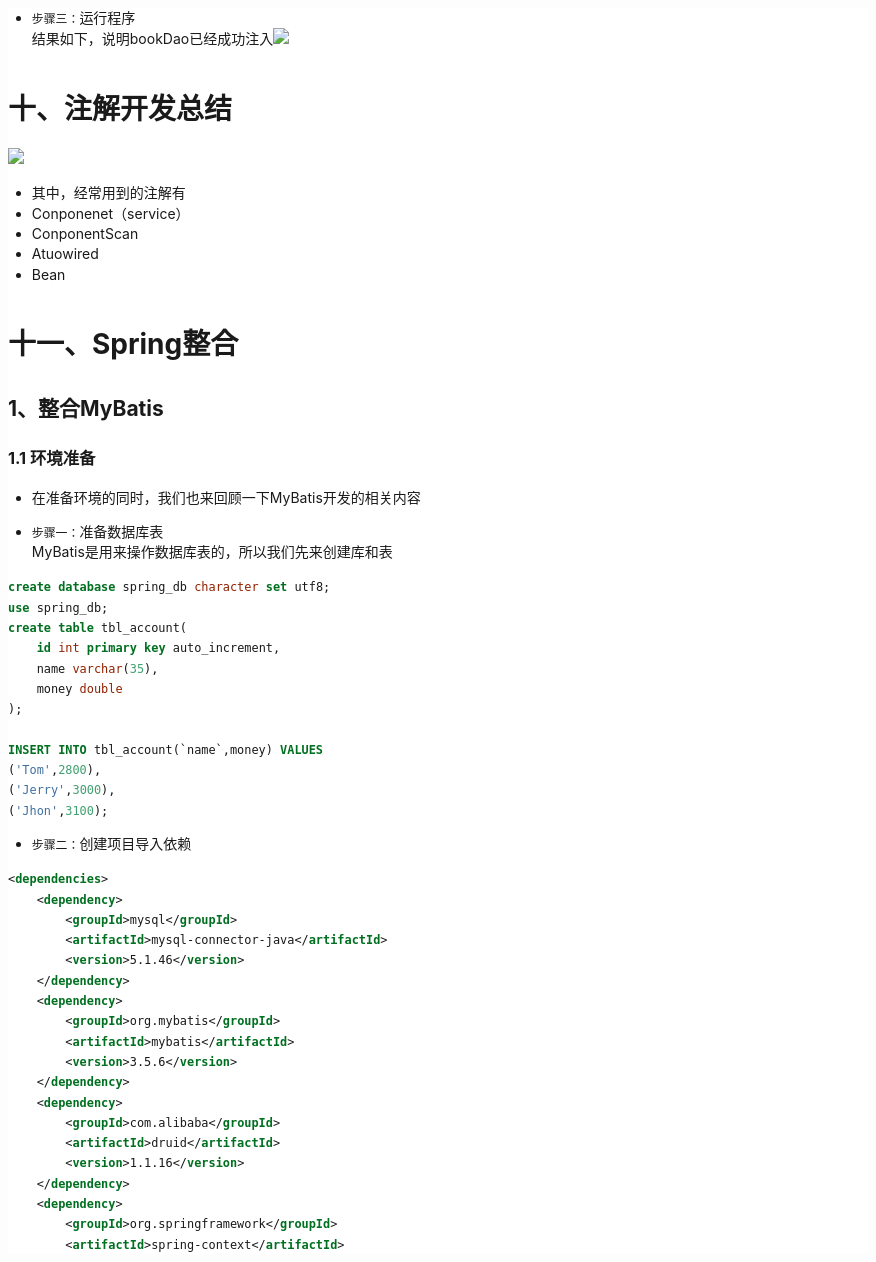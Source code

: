 - `步骤三：`运行程序  
	结果如下，说明bookDao已经成功注入![](https://image-for.oss-cn-guangzhou.aliyuncs.com/for-obsidian/Java_Study/2_%E5%AD%A6%E4%B9%A0%E7%AC%94%E8%AE%B0/1_Java%E8%AF%AD%E8%A8%80%E6%A0%B8%E5%BF%83/1_Java%E5%9F%BA%E7%A1%80/1_Java%E5%A4%8D%E4%B9%A0%E7%AC%94%E8%AE%B0/image-20230922211656144.png)


# 十、注解开发总结

![](https://image-for.oss-cn-guangzhou.aliyuncs.com/for-obsidian/Java_Study/2_%E5%AD%A6%E4%B9%A0%E7%AC%94%E8%AE%B0/1_Java%E8%AF%AD%E8%A8%80%E6%A0%B8%E5%BF%83/1_Java%E5%9F%BA%E7%A1%80/1_Java%E5%A4%8D%E4%B9%A0%E7%AC%94%E8%AE%B0/image-20230922211659159.png)



- 其中，经常用到的注解有
- Conponenet（service）
- ConponentScan
- Atuowired
- Bean
# 十一、Spring整合

## 1、整合MyBatis

### 1.1 环境准备

- 在准备环境的同时，我们也来回顾一下MyBatis开发的相关内容

- `步骤一：`准备数据库表  
	MyBatis是用来操作数据库表的，所以我们先来创建库和表
```sql
create database spring_db character set utf8;  
use spring_db;  
create table tbl_account(  
    id int primary key auto_increment,  
    name varchar(35),  
    money double  
);  
  
INSERT INTO tbl_account(`name`,money) VALUES  
('Tom',2800),  
('Jerry',3000),  
('Jhon',3100);
```

- `步骤二：`创建项目导入依赖
```xml
<dependencies>  
    <dependency>  
        <groupId>mysql</groupId>  
        <artifactId>mysql-connector-java</artifactId>  
        <version>5.1.46</version>  
    </dependency>  
    <dependency>  
        <groupId>org.mybatis</groupId>  
        <artifactId>mybatis</artifactId>  
        <version>3.5.6</version>  
    </dependency>  
    <dependency>  
        <groupId>com.alibaba</groupId>  
        <artifactId>druid</artifactId>  
        <version>1.1.16</version>  
    </dependency>  
    <dependency>  
        <groupId>org.springframework</groupId>  
        <artifactId>spring-context</artifactId>  
```